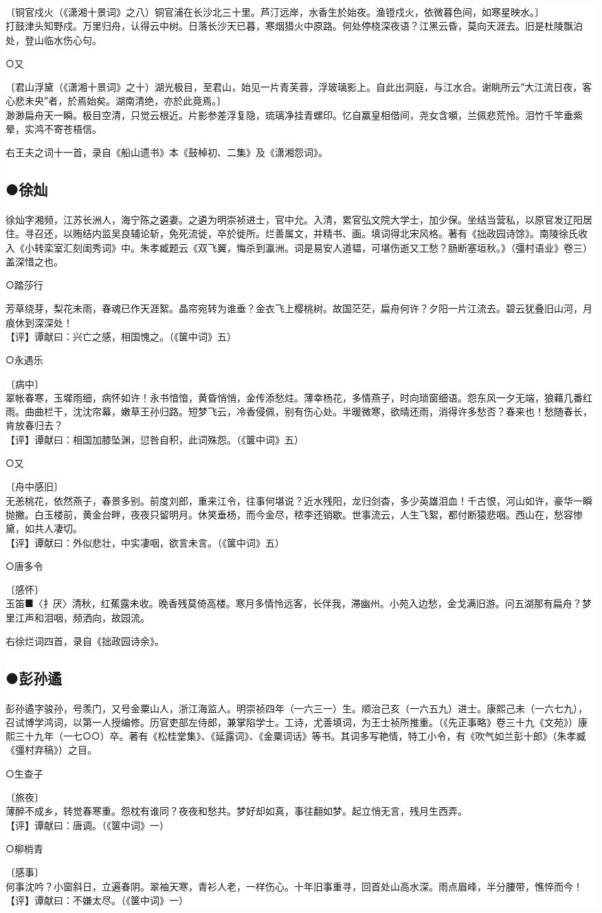 〔铜官戍火（《潇湘十景词》之八）铜官浦在长沙北三十里。芦汀远岸，水香生於始夜。渔镫戍火，依微暮色间，如寒星映水。〕  
打鼓津头知野戍。万里归舟，认得云中树。日落长沙天已暮，寒烟猎火中原路。何处停桡深夜语？江黑云昏，莫向天涯去。旧是杜陵飘泊处，登山临水伤心句。  
  
○又  
  
〔君山浮黛（《潇湘十景词》之十）湖光极目，至君山，始见一片青芙蓉，浮玻璃影上。自此出洞庭，与江水合。谢眺所云“大江流日夜，客心悲未央”者，於焉始矣。湖南清绝，亦於此竟焉。〕  
渺渺扁舟天一瞬。极目空清，只觉云根近。片影参差浮复隐，琉璃净挂青螺印。忆自赢皇相借间，尧女含嚬，兰佩悲荒怜。泪竹千竿垂紫晕，实鸿不寄苍梧信。  
  
右王夫之词十一首，录自《船山遗书》本《鼓棹初、二集》及《潇湘怨词》。  
  
## ●徐灿  
  
徐灿字湘频，江苏长洲人，海宁陈之遴妻。之遴为明崇祯进士，官中允。入清，累官弘文院大学士，加少保。坐结当营私，以原官发辽阳居住。寻召还，以贿结内监吴良辅论斩，免死流徙，卒於徙所。烂善属文，并精书、画。填词得北宋风格。著有《拙政园诗馀》。南陵徐氏收入《小转栾室汇刻闺秀词》中。朱孝臧题云《双飞翼，悔杀到瀛洲。词是易安人道韫，可堪伤逝又工愁？肠断塞垣秋。》（彊村语业》卷三）盖深惜之也。  
  
○踏莎行  
  
芳草绕芽，梨花未雨，春魂已作天涯絮。晶帘宛转为谁垂？金衣飞上樱桃树。故国茫茫，扁舟何许？夕阳一片江流去。碧云犹叠旧山河，月痕休到深深处！  
【评】谭献曰：兴亡之感，相国愧之。（《箧中词》五）  
  
○永遇乐  
  
〔病中〕  
翠帐春寒，玉墀雨细，病怀如许！永书愔愔，黄昏悄悄，金传添愁炷。薄幸杨花，多情燕子，时向琐窗细语。怨东风一夕无端，狼藉几番红雨。曲曲栏干，沈沈帘幕，嫩草王孙归路。短梦飞云，冷香侵佩，别有伤心处。半暖微寒，欲晴还雨，消得许多愁否？春来也！愁随春长，肯放春归去？  
【评】谭献曰：相国加膝坠渊，愆咎自积，此词殊怨。（《箧中词》五）  
  
○又  
  
〔舟中感旧〕  
无恙桃花，依然燕子，春景多别。前度刘郎，重来江令，往事何堪说？近水残阳，龙归剑杳，多少英雄泪血！千古恨，河山如许，豪华一瞬抛撇。白玉楼前，黄金台畔，夜夜只留明月。休笑垂杨，而今金尽，秾李还销歇。世事流云，人生飞絮，都付断猿悲咽。西山在，愁容惨黛，如共人凄切。  
【评】谭献曰：外似悲壮，中实凄咽，欲言未言。（《箧中词》五）  
  
○唐多令  
  
〔感怀〕  
玉笛■〈扌厌〉清秋，红蕉露未收。晚香残莫倚高楼。寒月多情怜远客，长伴我，滞幽州。小苑入边愁，金戈满旧游。问五湖那有扁舟？梦里江声和泪咽，频洒向，故园流。  
  
右徐烂词四首，录自《拙政园诗余》。  
  
## ●彭孙遹  
  
彭孙遹字骏孙，号羡门，又号金粟山人，浙江海监人。明崇祯四年（一六三一）生。顺治己亥（一六五九）进士。康熙己未（一六七九），召试博学鸿词，以第一人授编修。历官吏部左侍郎，兼掌陷学士。工诗，尤善填词，为王士祯所推重。（《先正事略》卷三十九《文苑》）康熙三十九年（一七○○）卒。著有《松桂堂集》、《延露词》、《金粟词话》等书。其词多写艳情，特工小令，有《吹气如兰彭十郎》（朱孝臧《彊村弃稿》）之目。  
  
○生查子  
  
〔旅夜〕  
薄醉不成乡，转觉春寒重。怨枕有谁同？夜夜和愁共。梦好却如真，事往翻如梦。起立悄无言，残月生西弄。  
【评】谭献曰：唐调。（《箧中词》一）  
  
○柳梢青  
  
〔感事〕  
何事沈吟？小窗斜日，立遍春阴。翠袖天寒，青衫人老，一样伤心。十年旧事重寻，回首处山高水深。雨点眉峰，半分腰带，憔悴而今！  
【评】谭献曰：不嫌太尽。（《箧中词》一）  
  
